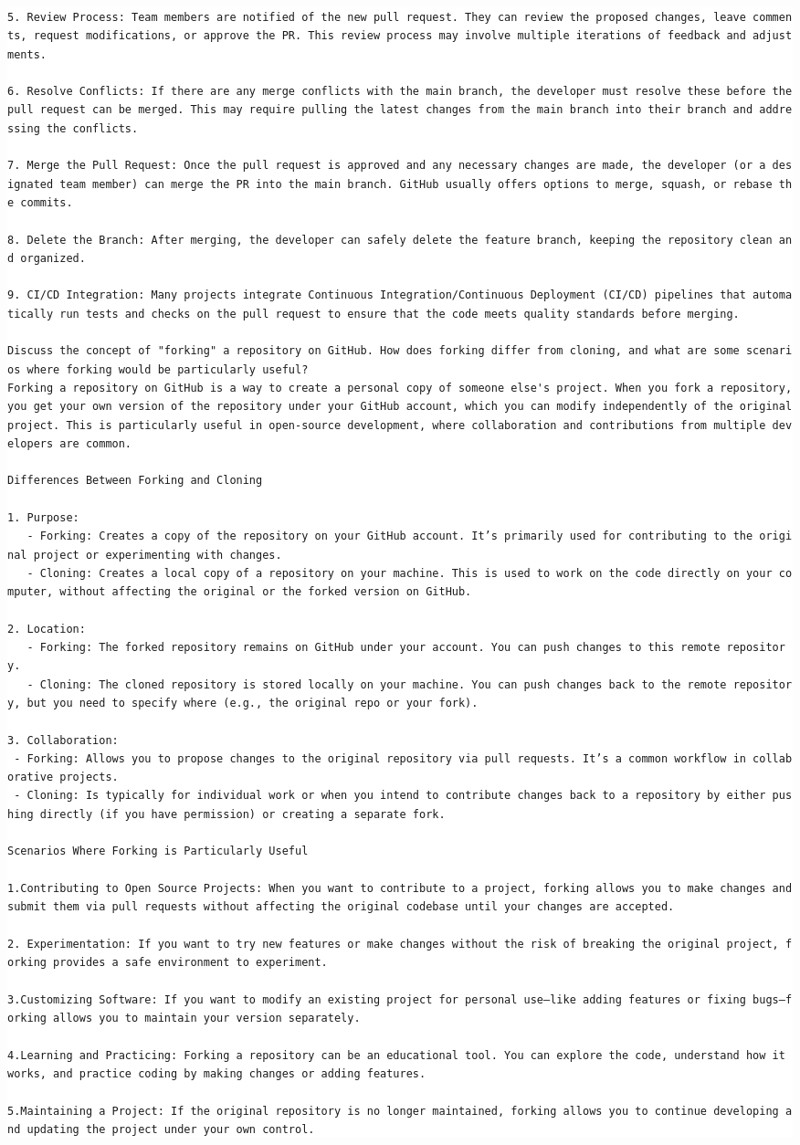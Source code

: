 ```
5. Review Process: Team members are notified of the new pull request. They can review the proposed changes, leave comments, request modifications, or approve the PR. This review process may involve multiple iterations of feedback and adjustments.

6. Resolve Conflicts: If there are any merge conflicts with the main branch, the developer must resolve these before the pull request can be merged. This may require pulling the latest changes from the main branch into their branch and addressing the conflicts.

7. Merge the Pull Request: Once the pull request is approved and any necessary changes are made, the developer (or a designated team member) can merge the PR into the main branch. GitHub usually offers options to merge, squash, or rebase the commits.

8. Delete the Branch: After merging, the developer can safely delete the feature branch, keeping the repository clean and organized.

9. CI/CD Integration: Many projects integrate Continuous Integration/Continuous Deployment (CI/CD) pipelines that automatically run tests and checks on the pull request to ensure that the code meets quality standards before merging.

Discuss the concept of "forking" a repository on GitHub. How does forking differ from cloning, and what are some scenarios where forking would be particularly useful?
Forking a repository on GitHub is a way to create a personal copy of someone else's project. When you fork a repository, you get your own version of the repository under your GitHub account, which you can modify independently of the original project. This is particularly useful in open-source development, where collaboration and contributions from multiple developers are common.

Differences Between Forking and Cloning

1. Purpose:
   - Forking: Creates a copy of the repository on your GitHub account. It’s primarily used for contributing to the original project or experimenting with changes.
   - Cloning: Creates a local copy of a repository on your machine. This is used to work on the code directly on your computer, without affecting the original or the forked version on GitHub.

2. Location:
   - Forking: The forked repository remains on GitHub under your account. You can push changes to this remote repository.
   - Cloning: The cloned repository is stored locally on your machine. You can push changes back to the remote repository, but you need to specify where (e.g., the original repo or your fork).

3. Collaboration:
 - Forking: Allows you to propose changes to the original repository via pull requests. It’s a common workflow in collaborative projects.
 - Cloning: Is typically for individual work or when you intend to contribute changes back to a repository by either pushing directly (if you have permission) or creating a separate fork.

Scenarios Where Forking is Particularly Useful

1.Contributing to Open Source Projects: When you want to contribute to a project, forking allows you to make changes and submit them via pull requests without affecting the original codebase until your changes are accepted.

2. Experimentation: If you want to try new features or make changes without the risk of breaking the original project, forking provides a safe environment to experiment.

3.Customizing Software: If you want to modify an existing project for personal use—like adding features or fixing bugs—forking allows you to maintain your version separately.

4.Learning and Practicing: Forking a repository can be an educational tool. You can explore the code, understand how it works, and practice coding by making changes or adding features.

5.Maintaining a Project: If the original repository is no longer maintained, forking allows you to continue developing and updating the project under your own control.
```